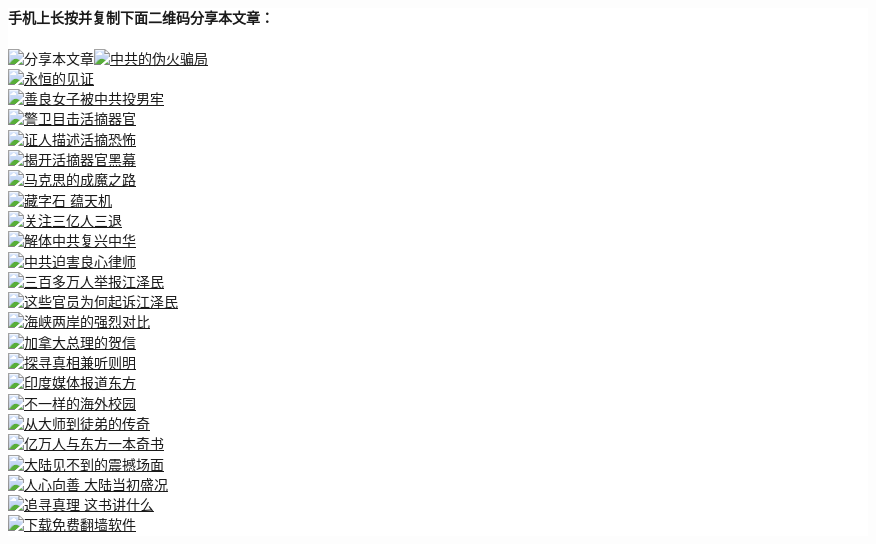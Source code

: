 <strong>手机上长按并复制下面二维码分享本文章：</strong><br><br><img src="https://chart.apis.google.com/chart?cht=qr&chs=240x240&choe=UTF-8&chld=M|2&chl=https://github.com/hvfhmj3487/djy/blob/master/gb/13/8/21/n3946100.md%231" title="分享本文章"></td><td VALIGN=TOP><a href="https://github.com/hvfhmj3487/djy/blob/master/gb/16/1/21/n4622075.md?dfh#1" target="_blank"><img src="https://raw.githubusercontent.com/hvfhmj3487/djy/master/gb/300/wei-f1.jpg" title="中共的伪火骗局"  alt="中共的伪火骗局"></a><br><a href="https://github.com/hvfhmj3487/www/blob/master/README.md?dfh#9" target="_blank"><img src="https://raw.githubusercontent.com/hvfhmj3487/djy/master/gb/300/yong-h.jpg" title="永恒的见证"  alt="永恒的见证"></a><br><a href="https://github.com/hvfhmj3487/djy/blob/master/gb/13/9/29/n3974789.md?dfh#1" target="_blank"><img src="https://raw.githubusercontent.com/hvfhmj3487/djy/master/gb/300/shang-lnz.jpg" title="善良女子被中共投男牢"  alt="善良女子被中共投男牢"></a><br><a href="https://github.com/hvfhmj3487/djy/blob/master/gb/16/3/16/n4663449.md?dfh#1" target="_blank"><img src="https://raw.githubusercontent.com/hvfhmj3487/djy/master/gb/300/huo-z3.jpg" title="警卫目击活摘器官"  alt="警卫目击活摘器官"></a><br><a href="https://github.com/hvfhmj3487/djy/blob/master/gb/16/8/7/n8177641.md?dfh#1" target="_blank"><img src="https://raw.githubusercontent.com/hvfhmj3487/djy/master/gb/300/huo-z4.jpg" title="证人描述活摘恐怖"  alt="证人描述活摘恐怖"></a><br><a href="https://github.com/hvfhmj3487/djy/blob/master/gb/10/4/19/n2881569.md?dfh#1" target="_blank"><img src="https://raw.githubusercontent.com/hvfhmj3487/djy/master/gb/300/huo-z1.jpg" title="揭开活摘器官黑幕"  alt="揭开活摘器官黑幕"></a><br><a href="https://github.com/hvfhmj3487/djy/blob/master/gb/10/11/7/n3077476.md?dfh#1" target="_blank"><img src="https://raw.githubusercontent.com/hvfhmj3487/djy/master/gb/300/ma-ks.jpg" title="马克思的成魔之路"  alt="马克思的成魔之路"></a><br><a href="https://github.com/hvfhmj3487/djy/blob/master/gb/14/6/9/n4173977.md?dfh#1" target="_blank"><img src="https://raw.githubusercontent.com/hvfhmj3487/djy/master/gb/300/chang-zs.jpg" title="藏字石 蕴天机"  alt="藏字石 蕴天机"></a><br><a href="https://github.com/hvfhmj3487/djy/blob/master/gb/18/5/10/n10381511.md?dfh#1" target="_blank"><img src="https://raw.githubusercontent.com/hvfhmj3487/djy/master/gb/300/st1.jpg" title="关注三亿人三退"  alt="关注三亿人三退"></a><br><a href="https://github.com/hvfhmj3487/djy/blob/master/gb/18/3/21/n10237682.md?dfh#1" target="_blank"><img src="https://raw.githubusercontent.com/hvfhmj3487/djy/master/gb/300/jie-t.jpg" title="解体中共复兴中华"  alt="解体中共复兴中华"></a><br><a href="https://github.com/hvfhmj3487/djy/blob/master/gb/9/2/9/n2422991.md?dfh#1" target="_blank"><img src="https://raw.githubusercontent.com/hvfhmj3487/djy/master/gb/300/gao-zs.jpg" title="中共迫害良心律师"  alt="中共迫害良心律师"></a><br><a href="https://github.com/hvfhmj3487/djy/blob/master/gb/18/12/9/n10900044.md?dfh#1" target="_blank"><img src="https://raw.githubusercontent.com/hvfhmj3487/djy/master/gb/300/sj1.jpg" title="三百多万人举报江泽民"  alt="三百多万人举报江泽民"></a><br><a href="https://github.com/hvfhmj3487/djy/blob/master/gb/18/8/28/n10672014.md?dfh#1" target="_blank"><img src="https://raw.githubusercontent.com/hvfhmj3487/djy/master/gb/300/sj2.jpg" title="这些官员为何起诉江泽民"  alt="这些官员为何起诉江泽民"></a><br><a href="https://github.com/hvfhmj3487/djy/blob/master/gb/8/12/18/n2367165.md?dfh#1" target="_blank"><img src="https://raw.githubusercontent.com/hvfhmj3487/djy/master/gb/300/liangan.jpg" title="海峡两岸的强烈对比"  alt="海峡两岸的强烈对比"></a><br><a href="https://github.com/hvfhmj3487/djy/blob/master/gb/15/12/10/n4593139.md?dfh#1" target="_blank"><img src="https://raw.githubusercontent.com/hvfhmj3487/djy/master/gb/300/jia-ndzl.jpg" title="加拿大总理的贺信"  alt="加拿大总理的贺信"></a><br><a href="https://github.com/hvfhmj3487/djy/blob/master/gb/11/6/17/n3289382.md?dfh#1" target="_blank"><img src="https://raw.githubusercontent.com/hvfhmj3487/djy/master/gb/300/xiao-wd.jpg" title="探寻真相兼听则明"  alt="探寻真相兼听则明"></a><br><a href="https://github.com/hvfhmj3487/djy/blob/master/gb/18/10/27/n10812623.md?dfh#1" target="_blank"><img src="https://raw.githubusercontent.com/hvfhmj3487/djy/master/gb/300/yindu.jpg" title="印度媒体报道东方"  alt="印度媒体报道东方"></a><br><a href="https://github.com/hvfhmj3487/djy/blob/master/gb/18/6/9/n10469652.md?dfh#1" target="_blank"><img src="https://raw.githubusercontent.com/hvfhmj3487/djy/master/gb/300/xie-j.jpg" title="不一样的海外校园"  alt="不一样的海外校园"></a><br><a href="https://github.com/hvfhmj3487/djy/blob/master/gb/7/4/5/n1669415.md?dfh#1" target="_blank"><img src="https://raw.githubusercontent.com/hvfhmj3487/djy/master/gb/300/li-up.jpg" title="从大师到徒弟的传奇"  alt="从大师到徒弟的传奇"></a><br><a href="https://github.com/hvfhmj3487/djy/blob/master/gb/17/5/26/n9191512.md?dfh#1" target="_blank"><img src="https://raw.githubusercontent.com/hvfhmj3487/djy/master/gb/300/zfl2.jpg" title="亿万人与东方一本奇书"  alt="亿万人与东方一本奇书"></a><br><a href="https://github.com/hvfhmj3487/djy/blob/master/gb/13/11/27/n4020290.md?dfh#1" target="_blank"><img src="https://raw.githubusercontent.com/hvfhmj3487/djy/master/gb/300/zhen-h.jpg" title="大陆见不到的震撼场面"  alt="大陆见不到的震撼场面"></a><br><a href="https://github.com/hvfhmj3487/djy/blob/master/gb/15/7/17/n4482910.md?dfh#1" target="_blank"><img src="https://raw.githubusercontent.com/hvfhmj3487/djy/master/gb/300/dalu-sk.jpg" title="人心向善 大陆当初盛况"  alt="人心向善 大陆当初盛况"></a><br><a href="https://github.com/hvfhmj3487/djy/blob/master/gb/19/1/5/n10955468.md?dfh#1" target="_blank"><img src="https://raw.githubusercontent.com/hvfhmj3487/djy/master/gb/300/zfl1.jpg" title="追寻真理 这书讲什么"  alt="追寻真理 这书讲什么"></a><br><a href="https://github.com/hvfhmj3487/www/blob/master/README.md?dfh#1" target="_blank"><img src="https://raw.githubusercontent.com/hvfhmj3487/djy/master/gb/300/fq1.jpg" title="下载免费翻墙软件"  alt="下载免费翻墙软件"></a><br></td></tr></table>

